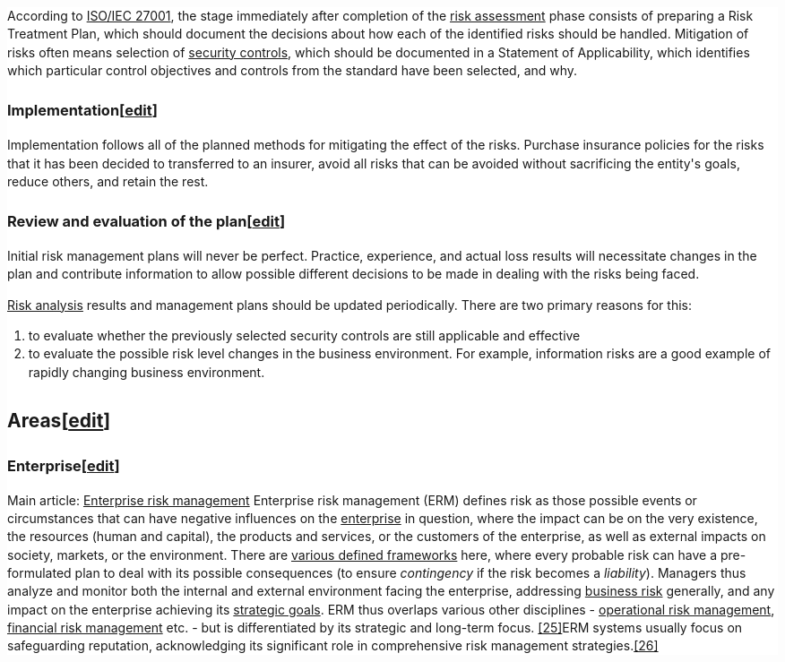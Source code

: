 
According to [ISO/IEC 27001](/wiki/ISO/IEC_27001 "ISO/IEC 27001"), the stage immediately after completion of the [risk assessment](/wiki/Risk_assessment "Risk assessment") phase consists of preparing a Risk Treatment Plan, which should document the decisions about how each of the identified risks should be handled. Mitigation of risks often means selection of [security controls](/wiki/Security_controls "Security controls"), which should be documented in a Statement of Applicability, which identifies which particular control objectives and controls from the 
standard have been selected, and why.



### Implementation[[edit](/w/index.php?title=Risk_management&action=edit&section=17 "Edit section: Implementation")]


Implementation follows all of the planned methods for mitigating the effect of the risks. Purchase insurance policies for the risks that it has been decided to transferred to an insurer, avoid all risks that can be avoided without sacrificing the entity's goals, reduce others, and retain the rest.



### Review and evaluation of the plan[[edit](/w/index.php?title=Risk_management&action=edit&section=18 "Edit section: Review and evaluation of the plan")]


Initial risk management plans will never be perfect. Practice, experience, and actual loss results will necessitate changes in the plan and contribute information to allow possible different decisions to be made in dealing with the risks being faced.


[Risk analysis](/wiki/Risk_analysis_(business) "Risk analysis (business)") results and management plans should be updated periodically. There are two primary reasons for this: 



1. to evaluate whether the previously selected security controls are still applicable and effective
2. to evaluate the possible risk level changes in the business environment. For example, information risks are a good example of rapidly changing business environment.


Areas[[edit](/w/index.php?title=Risk_management&action=edit&section=19 "Edit section: Areas")]
----------------------------------------------------------------------------------------------


### Enterprise[[edit](/w/index.php?title=Risk_management&action=edit&section=20 "Edit section: Enterprise")]


Main article: [Enterprise risk management](/wiki/Enterprise_risk_management "Enterprise risk management")
Enterprise risk management (ERM) defines risk as those possible events or circumstances that can have negative influences on the [enterprise](/wiki/Corporation "Corporation") in question, 
where the impact can be on the very existence, the resources (human and capital), the products and services, or the customers of the enterprise, as well as external impacts on society, markets, or the environment. 
There are [various defined frameworks](/wiki/Enterprise_risk_management#ERM_frameworks_defined "Enterprise risk management") here, where every probable risk can have a pre-formulated plan to deal with its possible consequences (to ensure *contingency* if the risk becomes a *liability*).
Managers thus analyze and monitor both the internal and external environment facing the enterprise, addressing [business risk](/wiki/Business_risk "Business risk") generally, and any impact on the enterprise achieving its [strategic goals](/wiki/Business_strategy "Business strategy").
ERM thus overlaps various other disciplines - [operational risk management](/wiki/Operational_risk_management "Operational risk management"), [financial risk management](/wiki/Financial_risk_management "Financial risk management") etc. - but is differentiated by its strategic and long-term focus. [[25]](#cite_note-25)ERM systems usually focus on safeguarding reputation, acknowledging its significant role in comprehensive risk management strategies.[[26]](#cite_note-26)
